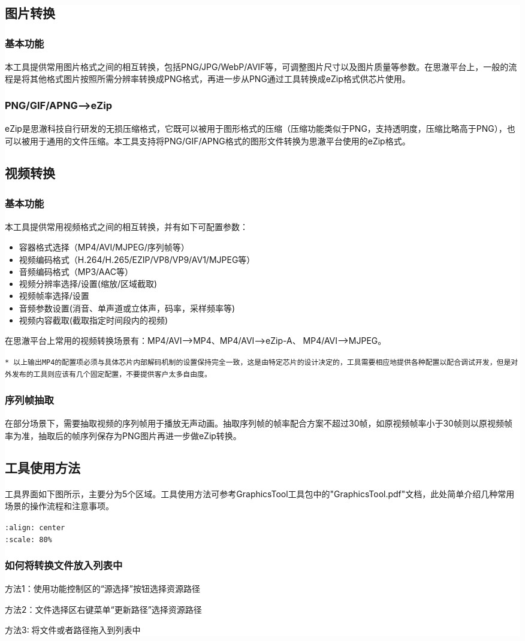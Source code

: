 ## 图片转换

### 基本功能

本工具提供常用图片格式之间的相互转换，包括PNG/JPG/WebP/AVIF等，可调整图片尺寸以及图片质量等参数。在思澈平台上，一般的流程是将其他格式图片按照所需分辨率转换成PNG格式，再进一步从PNG通过工具转换成eZip格式供芯片使用。

### PNG/GIF/APNG-->eZip

eZip是思澈科技自行研发的无损压缩格式，它既可以被用于图形格式的压缩（压缩功能类似于PNG，支持透明度，压缩比略高于PNG），也可以被用于通用的文件压缩。本工具支持将PNG/GIF/APNG格式的图形文件转换为思澈平台使用的eZip格式。

## 视频转换

### 基本功能

本工具提供常用视频格式之间的相互转换，并有如下可配置参数：

* 容器格式选择（MP4/AVI/MJPEG/序列帧等）
* 视频编码格式（H.264/H.265/EZIP/VP8/VP9/AV1/MJPEG等）
* 音频编码格式（MP3/AAC等）
* 视频分辨率选择/设置(缩放/区域截取)
* 视频帧率选择/设置
* 音频参数设置(消音、单声道或立体声，码率，采样频率等)
* 视频内容截取(截取指定时间段内的视频)

在思澈平台上常用的视频转换场景有：MP4/AVI-->MP4、MP4/AVI-->eZip-A、 MP4/AVI-->MJPEG。

```{note}
* 以上输出MP4的配置项必须与具体芯片内部解码机制的设置保持完全一致，这是由特定芯片的设计决定的，工具需要相应地提供各种配置以配合调试开发，但是对外发布的工具则应该有几个固定配置，不要提供客户太多自由度。
```

### 序列帧抽取

在部分场景下，需要抽取视频的序列帧用于播放无声动画。抽取序列帧的帧率配合方案不超过30帧，如原视频帧率小于30帧则以原视频帧率为准，抽取后的帧序列保存为PNG图片再进一步做eZip转换。

## 工具使用方法

工具界面如下图所示，主要分为5个区域。工具使用方法可参考GraphicsTool工具包中的"GraphicsTool.pdf"文档，此处简单介绍几种常用场景的操作流程和注意事项。

```{figure} assets/图形工具_1.png
:align: center
:scale: 80%
```

### 如何将转换文件放入列表中

方法1：使用功能控制区的“源选择”按钮选择资源路径

方法2：文件选择区右键菜单“更新路径”选择资源路径

方法3: 将文件或者路径拖入到列表中
